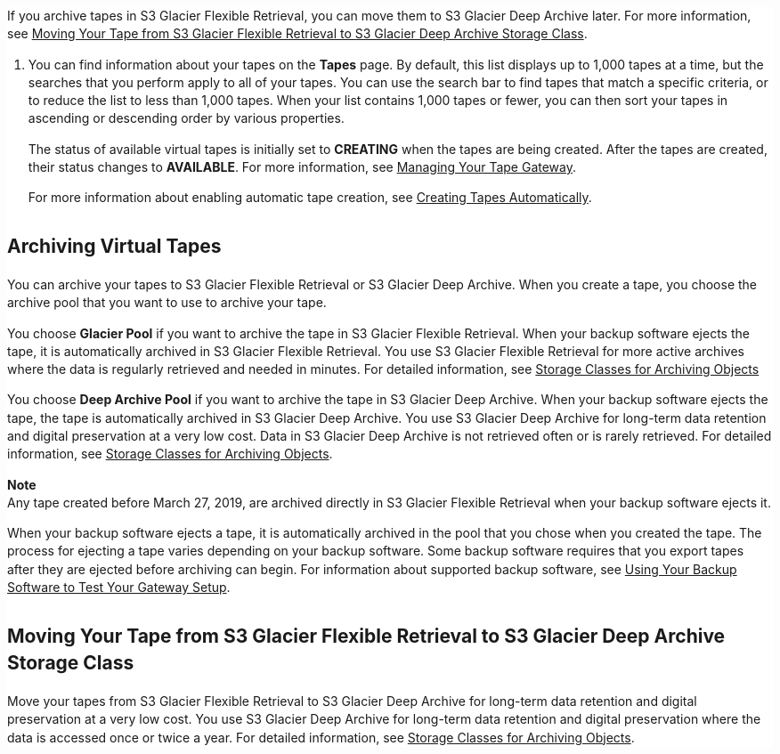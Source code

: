    If you archive tapes in S3 Glacier Flexible Retrieval, you can move them to S3 Glacier Deep Archive later\. For more information, see [Moving Your Tape from S3 Glacier Flexible Retrieval to S3 Glacier Deep Archive Storage Class](#moving-tapes-vtl)\.

1. You can find information about your tapes on the **Tapes** page\. By default, this list displays up to 1,000 tapes at a time, but the searches that you perform apply to all of your tapes\. You can use the search bar to find tapes that match a specific criteria, or to reduce the list to less than 1,000 tapes\. When your list contains 1,000 tapes or fewer, you can then sort your tapes in ascending or descending order by various properties\.

   The status of available virtual tapes is initially set to **CREATING** when the tapes are being created\. After the tapes are created, their status changes to **AVAILABLE**\. For more information, see [Managing Your Tape Gateway](#managing-gateway-vtl)\.

   For more information about enabling automatic tape creation, see [Creating Tapes Automatically](GettingStartedCreateTapes.md#CreateTapesAutomatically)\.

## Archiving Virtual Tapes<a name="archiving-tapes-vtl"></a>

You can archive your tapes to S3 Glacier Flexible Retrieval or S3 Glacier Deep Archive\. When you create a tape, you choose the archive pool that you want to use to archive your tape\. 

You choose **Glacier Pool** if you want to archive the tape in S3 Glacier Flexible Retrieval\. When your backup software ejects the tape, it is automatically archived in S3 Glacier Flexible Retrieval\. You use S3 Glacier Flexible Retrieval for more active archives where the data is regularly retrieved and needed in minutes\. For detailed information, see [Storage Classes for Archiving Objects](https://docs.aws.amazon.com/AmazonS3/latest/dev/storage-class-intro.html#sc-glacier) 

You choose **Deep Archive Pool** if you want to archive the tape in S3 Glacier Deep Archive\. When your backup software ejects the tape, the tape is automatically archived in S3 Glacier Deep Archive\. You use S3 Glacier Deep Archive for long\-term data retention and digital preservation at a very low cost\. Data in S3 Glacier Deep Archive is not retrieved often or is rarely retrieved\. For detailed information, see [Storage Classes for Archiving Objects](https://docs.aws.amazon.com/AmazonS3/latest/dev/storage-class-intro.html#sc-glacier)\.

**Note**  
Any tape created before March 27, 2019, are archived directly in S3 Glacier Flexible Retrieval when your backup software ejects it\.

When your backup software ejects a tape, it is automatically archived in the pool that you chose when you created the tape\. The process for ejecting a tape varies depending on your backup software\. Some backup software requires that you export tapes after they are ejected before archiving can begin\. For information about supported backup software, see [Using Your Backup Software to Test Your Gateway Setup](GettingStartedTestGatewayVTL.md)\.

## Moving Your Tape from S3 Glacier Flexible Retrieval to S3 Glacier Deep Archive Storage Class<a name="moving-tapes-vtl"></a>



Move your tapes from S3 Glacier Flexible Retrieval to S3 Glacier Deep Archive for long\-term data retention and digital preservation at a very low cost\. You use S3 Glacier Deep Archive for long\-term data retention and digital preservation where the data is accessed once or twice a year\. For detailed information, see [Storage Classes for Archiving Objects](https://docs.aws.amazon.com/AmazonS3/latest/dev/storage-class-intro.html#sc-glacier)\.
